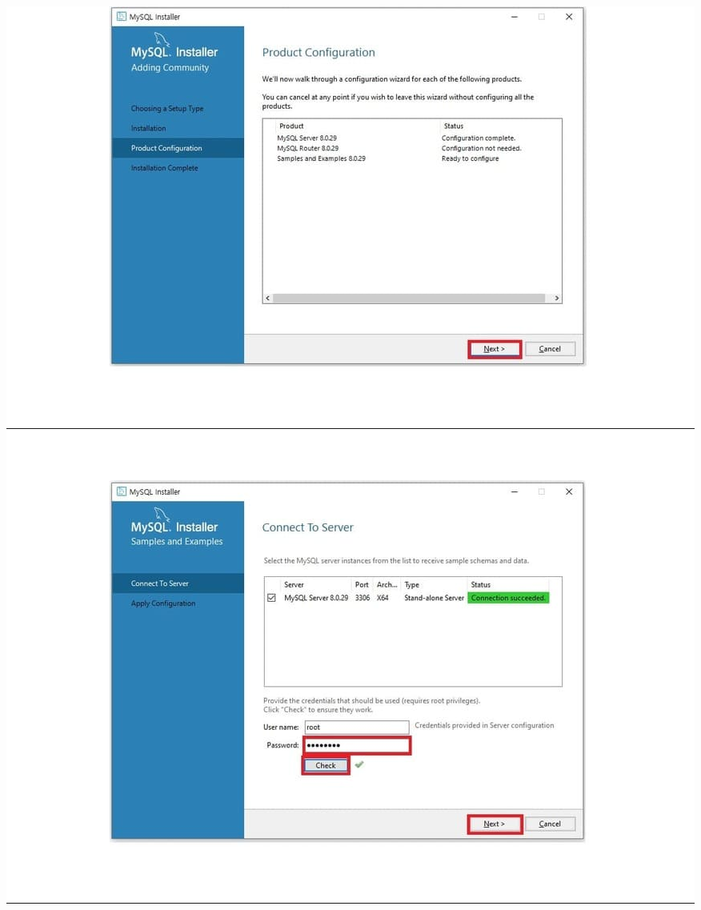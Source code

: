 
<p align="center" style="margin: 64px 0 64px 0"><img src="../images/88md21.jpg"></p>

---

<p align="center" style="margin: 64px 0 64px 0"><img src="../images/88md22.jpg"></p>

---